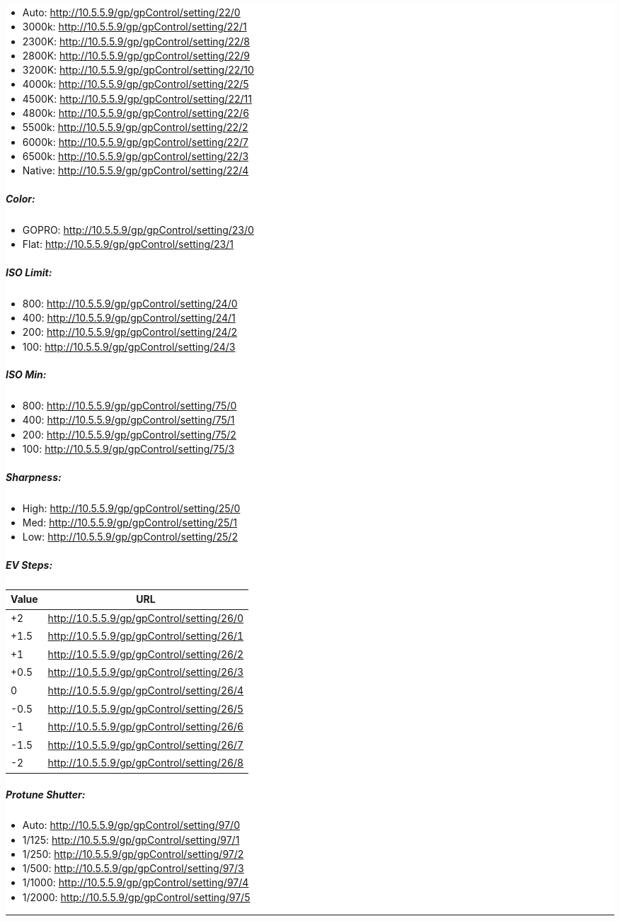* Auto: http://10.5.5.9/gp/gpControl/setting/22/0
* 3000k: http://10.5.5.9/gp/gpControl/setting/22/1
* 2300K: http://10.5.5.9/gp/gpControl/setting/22/8
* 2800K: http://10.5.5.9/gp/gpControl/setting/22/9
* 3200K: http://10.5.5.9/gp/gpControl/setting/22/10
* 4000k: http://10.5.5.9/gp/gpControl/setting/22/5
* 4500K: http://10.5.5.9/gp/gpControl/setting/22/11
* 4800k: http://10.5.5.9/gp/gpControl/setting/22/6
* 5500k: http://10.5.5.9/gp/gpControl/setting/22/2
* 6000k: http://10.5.5.9/gp/gpControl/setting/22/7
* 6500k: http://10.5.5.9/gp/gpControl/setting/22/3
* Native: http://10.5.5.9/gp/gpControl/setting/22/4

##### Color:

* GOPRO: http://10.5.5.9/gp/gpControl/setting/23/0
* Flat: http://10.5.5.9/gp/gpControl/setting/23/1

##### ISO Limit:

* 800: http://10.5.5.9/gp/gpControl/setting/24/0
* 400: http://10.5.5.9/gp/gpControl/setting/24/1
* 200: http://10.5.5.9/gp/gpControl/setting/24/2
* 100: http://10.5.5.9/gp/gpControl/setting/24/3

##### ISO Min:

* 800: http://10.5.5.9/gp/gpControl/setting/75/0
* 400: http://10.5.5.9/gp/gpControl/setting/75/1
* 200: http://10.5.5.9/gp/gpControl/setting/75/2
* 100: http://10.5.5.9/gp/gpControl/setting/75/3

##### Sharpness:

* High: http://10.5.5.9/gp/gpControl/setting/25/0
* Med: http://10.5.5.9/gp/gpControl/setting/25/1
* Low: http://10.5.5.9/gp/gpControl/setting/25/2

##### EV Steps:

Value | URL
-----|-------
+2   |  http://10.5.5.9/gp/gpControl/setting/26/0
+1.5 |  http://10.5.5.9/gp/gpControl/setting/26/1
+1   |  http://10.5.5.9/gp/gpControl/setting/26/2
+0.5 |  http://10.5.5.9/gp/gpControl/setting/26/3
0    |  http://10.5.5.9/gp/gpControl/setting/26/4
-0.5 |  http://10.5.5.9/gp/gpControl/setting/26/5
-1   |  http://10.5.5.9/gp/gpControl/setting/26/6
-1.5 |  http://10.5.5.9/gp/gpControl/setting/26/7
-2   |  http://10.5.5.9/gp/gpControl/setting/26/8

##### Protune Shutter:

* Auto: http://10.5.5.9/gp/gpControl/setting/97/0
* 1/125: http://10.5.5.9/gp/gpControl/setting/97/1
* 1/250: http://10.5.5.9/gp/gpControl/setting/97/2
* 1/500: http://10.5.5.9/gp/gpControl/setting/97/3
* 1/1000: http://10.5.5.9/gp/gpControl/setting/97/4
* 1/2000: http://10.5.5.9/gp/gpControl/setting/97/5

---